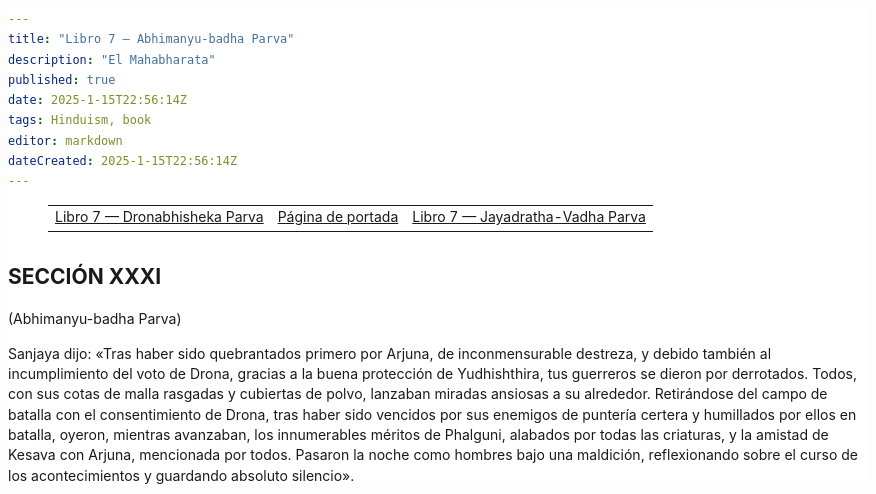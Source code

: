 ```yaml
---
title: "Libro 7 — Abhimanyu-badha Parva"
description: "El Mahabharata"
published: true
date: 2025-1-15T22:56:14Z
tags: Hinduism, book
editor: markdown
dateCreated: 2025-1-15T22:56:14Z
---
```


<figure class="table chapter-navigator">
  <table>
    <tbody>
      <tr>
        <td>
        <a href="/es/book/Hinduism/The_Mahabharata/Book_7_1">
          <span class="mdi mdi-arrow-left-drop-circle"></span><span class="pl-2">Libro 7 — Dronabhisheka Parva</span>
        </a>
        </td>
        <td>
        <a href="/es/book/Hinduism/The_Mahabharata">
          <span class="mdi mdi-book-open-variant"></span><span class="pl-2">Página de portada</span>
        </a>
        </td>
        <td>
        <a href="/es/book/Hinduism/The_Mahabharata/Book_7_3">
          <span class="pr-2">Libro 7 — Jayadratha-Vadha Parva</span><span class="mdi mdi-arrow-right-drop-circle"></span>
        </a>
        </td>
      </tr>
    </tbody>
  </table>
</figure>

## SECCIÓN XXXI

(Abhimanyu-badha Parva)

Sanjaya dijo: «Tras haber sido quebrantados primero por Arjuna, de inconmensurable destreza, y debido también al incumplimiento del voto de Drona, gracias a la buena protección de Yudhishthira, tus guerreros se dieron por derrotados. Todos, con sus cotas de malla rasgadas y cubiertas de polvo, lanzaban miradas ansiosas a su alrededor. Retirándose del campo de batalla con el consentimiento de Drona, tras haber sido vencidos por sus enemigos de puntería certera y humillados por ellos en batalla, oyeron, mientras avanzaban, los innumerables méritos de Phalguni, alabados por todas las criaturas, y la amistad de Kesava con Arjuna, mencionada por todos. Pasaron la noche como hombres bajo una maldición, reflexionando sobre el curso de los acontecimientos y guardando absoluto silencio».
